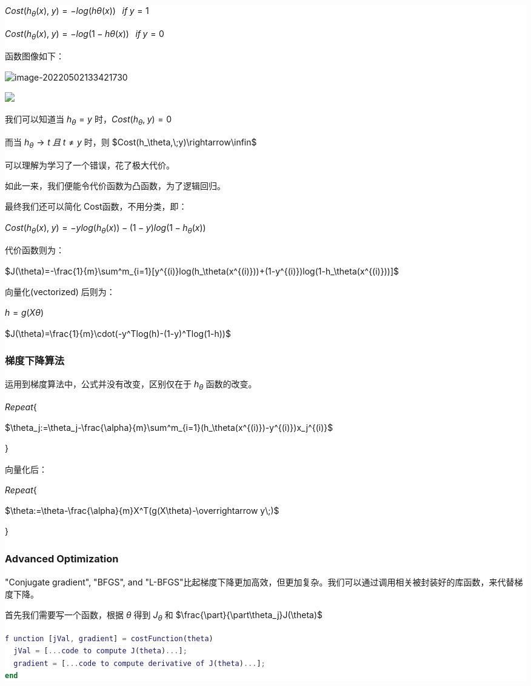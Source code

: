$Cost(h_\theta(x),\;y)=-log(h\theta(x))\;\;\;if\;y = 1$

$Cost(h_\theta(x),\;y)=-log(1-h\theta(x))\;\;\;if\;y = 0$

函数图像如下：

![image-20220502133421730](https://img2022.cnblogs.com/blog/1754203/202205/1754203-20220502133421962-1248196018.png)

![ ](https://img2022.cnblogs.com/blog/1754203/202205/1754203-20220502133413488-1302066151.png)

我们可以知道当 $h_\theta=y$ 时，$Cost(h_\theta,\;y) = 0$

而当 $h_\theta\rightarrow t\;且\;t\neq y$ 时，则 $Cost(h_\theta,\;y)\rightarrow\infin$

可以理解为学习了一个错误，花了极大代价。

如此一来，我们便能令代价函数为凸函数，为了逻辑回归。



最终我们还可以简化 Cost函数，不用分类，即：

$Cost(h_\theta(x),\;y)=-ylog(h_\theta(x))-(1-y)log(1-h_\theta(x))$

代价函数则为：

$J(\theta)=-\frac{1}{m}\sum^m_{i=1}[y^{(i)}log(h_\theta(x^{(i)}))+(1-y^{(i)})log(1-h_\theta(x^{(i)}))]$

向量化(vectorized) 后则为：

$h=g(X\theta)$

$J(\theta)=\frac{1}{m}\cdot(-y^Tlog(h)-(1-y)^Tlog(1-h))$ 



### 梯度下降算法

运用到梯度算法中，公式并没有改变，区别仅在于 $h_\theta$ 函数的改变。

$Repeat \{$

$\theta_j:=\theta_j-\frac{\alpha}{m}\sum^m_{i=1}(h_\theta(x^{(i)})-y^{(i)})x_j^{(i)}$

$\}$

向量化后：

$Repeat \{$

$\theta:=\theta-\frac{\alpha}{m}X^T(g(X\theta)-\overrightarrow y\;)$

$\}$



### Advanced Optimization

"Conjugate gradient", "BFGS", and "L-BFGS"比起梯度下降更加高效，但更加复杂。我们可以通过调用相关被封装好的库函数，来代替梯度下降。

首先我们需要写一个函数，根据 $\theta$ 得到 $J_\theta$ 和 $\frac{\part}{\part\theta_j}J(\theta)$

```matlab
f unction [jVal, gradient] = costFunction(theta)
  jVal = [...code to compute J(theta)...];
  gradient = [...code to compute derivative of J(theta)...];
end
```

